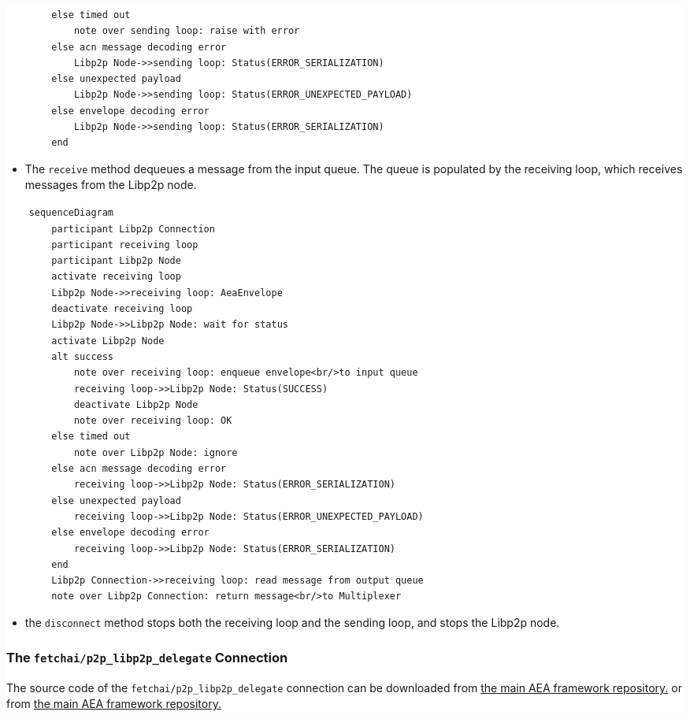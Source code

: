 ``` mermaid
        else timed out
            note over sending loop: raise with error
        else acn message decoding error 
            Libp2p Node->>sending loop: Status(ERROR_SERIALIZATION)
        else unexpected payload
            Libp2p Node->>sending loop: Status(ERROR_UNEXPECTED_PAYLOAD)
        else envelope decoding error 
            Libp2p Node->>sending loop: Status(ERROR_SERIALIZATION)
        end
```

- The `receive` method dequeues a message from the input queue. The queue is populated by the receiving loop, which receives messages from the Libp2p node.

``` mermaid
    sequenceDiagram
        participant Libp2p Connection
        participant receiving loop
        participant Libp2p Node
        activate receiving loop
        Libp2p Node->>receiving loop: AeaEnvelope
        deactivate receiving loop
        Libp2p Node->>Libp2p Node: wait for status
        activate Libp2p Node
        alt success
            note over receiving loop: enqueue envelope<br/>to input queue
            receiving loop->>Libp2p Node: Status(SUCCESS)
            deactivate Libp2p Node
            note over receiving loop: OK
        else timed out
            note over Libp2p Node: ignore
        else acn message decoding error 
            receiving loop->>Libp2p Node: Status(ERROR_SERIALIZATION)
        else unexpected payload
            receiving loop->>Libp2p Node: Status(ERROR_UNEXPECTED_PAYLOAD)
        else envelope decoding error 
            receiving loop->>Libp2p Node: Status(ERROR_SERIALIZATION)
        end
        Libp2p Connection->>receiving loop: read message from output queue
        note over Libp2p Connection: return message<br/>to Multiplexer
```

- the `disconnect` method stops both the receiving loop and the sending loop, and stops the Libp2p node.

### The `fetchai/p2p_libp2p_delegate` Connection

The source code of the `fetchai/p2p_libp2p_delegate` connection can be downloaded from <a href="https://aea-registry.fetch.ai/details/connection/fetchai/p2p_libp2p_client/latest" target="_blank">the main AEA framework repository.</a> or from <a href="https://github.com/fetchai/agents-aea/tree/main/packages/fetchai/connections/p2p_libp2p_client" target="_blank">the main AEA framework repository.</a>
